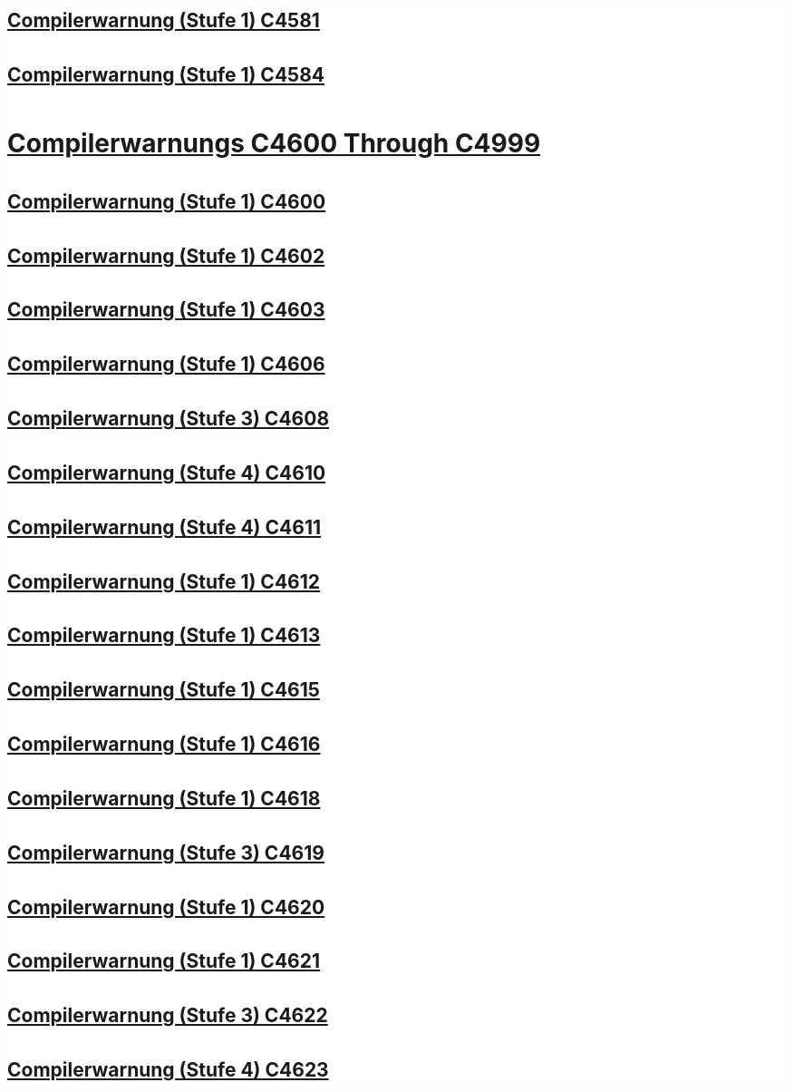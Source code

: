 ## [Compilerwarnung (Stufe 1) C4581](compiler-warning-level-1-c4581.md)
## [Compilerwarnung (Stufe 1) C4584](compiler-warning-level-1-c4584.md)
# [Compilerwarnungs C4600 Through C4999](compiler-warnings-c4600-through-c4799.md)
## [Compilerwarnung (Stufe 1) C4600](compiler-warning-level-1-c4600.md)
## [Compilerwarnung (Stufe 1) C4602](compiler-warning-level-1-c4602.md)
## [Compilerwarnung (Stufe 1) C4603](compiler-warning-level-1-c4603.md)
## [Compilerwarnung (Stufe 1) C4606](compiler-warning-level-1-c4606.md)
## [Compilerwarnung (Stufe 3) C4608](compiler-warning-level-3-c4608.md)
## [Compilerwarnung (Stufe 4) C4610](compiler-warning-level-4-c4610.md)
## [Compilerwarnung (Stufe 4) C4611](compiler-warning-level-4-c4611.md)
## [Compilerwarnung (Stufe 1) C4612](compiler-warning-level-1-c4612.md)
## [Compilerwarnung (Stufe 1) C4613](compiler-warning-level-1-c4613.md)
## [Compilerwarnung (Stufe 1) C4615](compiler-warning-level-1-c4615.md)
## [Compilerwarnung (Stufe 1) C4616](compiler-warning-level-1-c4616.md)
## [Compilerwarnung (Stufe 1) C4618](compiler-warning-level-1-c4618.md)
## [Compilerwarnung (Stufe 3) C4619](compiler-warning-level-3-c4619.md)
## [Compilerwarnung (Stufe 1) C4620](compiler-warning-level-1-c4620.md)
## [Compilerwarnung (Stufe 1) C4621](compiler-warning-level-1-c4621.md)
## [Compilerwarnung (Stufe 3) C4622](compiler-warning-level-3-c4622.md)
## [Compilerwarnung (Stufe 4) C4623](compiler-warning-level-4-c4623.md)